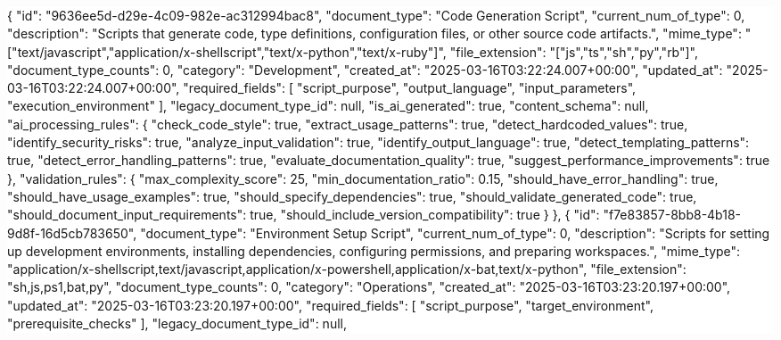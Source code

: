   {
    "id": "9636ee5d-d29e-4c09-982e-ac312994bac8",
    "document_type": "Code Generation Script",
    "current_num_of_type": 0,
    "description": "Scripts that generate code, type definitions, configuration files, or other source code artifacts.",
    "mime_type": "[\"text/javascript\",\"application/x-shellscript\",\"text/x-python\",\"text/x-ruby\"]",
    "file_extension": "[\"js\",\"ts\",\"sh\",\"py\",\"rb\"]",
    "document_type_counts": 0,
    "category": "Development",
    "created_at": "2025-03-16T03:22:24.007+00:00",
    "updated_at": "2025-03-16T03:22:24.007+00:00",
    "required_fields": [
      "script_purpose",
      "output_language",
      "input_parameters",
      "execution_environment"
    ],
    "legacy_document_type_id": null,
    "is_ai_generated": true,
    "content_schema": null,
    "ai_processing_rules": {
      "check_code_style": true,
      "extract_usage_patterns": true,
      "detect_hardcoded_values": true,
      "identify_security_risks": true,
      "analyze_input_validation": true,
      "identify_output_language": true,
      "detect_templating_patterns": true,
      "detect_error_handling_patterns": true,
      "evaluate_documentation_quality": true,
      "suggest_performance_improvements": true
    },
    "validation_rules": {
      "max_complexity_score": 25,
      "min_documentation_ratio": 0.15,
      "should_have_error_handling": true,
      "should_have_usage_examples": true,
      "should_specify_dependencies": true,
      "should_validate_generated_code": true,
      "should_document_input_requirements": true,
      "should_include_version_compatibility": true
    }
  },
  {
    "id": "f7e83857-8bb8-4b18-9d8f-16d5cb783650",
    "document_type": "Environment Setup Script",
    "current_num_of_type": 0,
    "description": "Scripts for setting up development environments, installing dependencies, configuring permissions, and preparing workspaces.",
    "mime_type": "application/x-shellscript,text/javascript,application/x-powershell,application/x-bat,text/x-python",
    "file_extension": "sh,js,ps1,bat,py",
    "document_type_counts": 0,
    "category": "Operations",
    "created_at": "2025-03-16T03:23:20.197+00:00",
    "updated_at": "2025-03-16T03:23:20.197+00:00",
    "required_fields": [
      "script_purpose",
      "target_environment",
      "prerequisite_checks"
    ],
    "legacy_document_type_id": null,